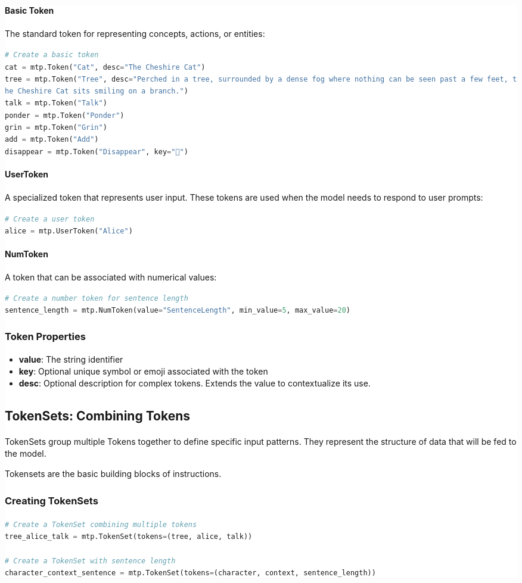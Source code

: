 #### Basic Token
The standard token for representing concepts, actions, or entities:

```python
# Create a basic token
cat = mtp.Token("Cat", desc="The Cheshire Cat")
tree = mtp.Token("Tree", desc="Perched in a tree, surrounded by a dense fog where nothing can be seen past a few feet, the Cheshire Cat sits smiling on a branch.")
talk = mtp.Token("Talk")
ponder = mtp.Token("Ponder")
grin = mtp.Token("Grin")
add = mtp.Token("Add")
disappear = mtp.Token("Disappear", key="🫥")
```

#### UserToken
A specialized token that represents user input. These tokens are used when the model needs to respond to user prompts:

```python
# Create a user token
alice = mtp.UserToken("Alice")
```

#### NumToken
A token that can be associated with numerical values:

```python
# Create a number token for sentence length
sentence_length = mtp.NumToken(value="SentenceLength", min_value=5, max_value=20)
```

### Token Properties

- **value**: The string identifier
- **key**: Optional unique symbol or emoji associated with the token
- **desc**: Optional description for complex tokens. Extends the value to contextualize its use.

## TokenSets: Combining Tokens

TokenSets group multiple Tokens together to define specific input patterns. They represent the structure of data that will be fed to the model. 

Tokensets are the basic building blocks of instructions.

### Creating TokenSets

```python
# Create a TokenSet combining multiple tokens
tree_alice_talk = mtp.TokenSet(tokens=(tree, alice, talk))

# Create a TokenSet with sentence length
character_context_sentence = mtp.TokenSet(tokens=(character, context, sentence_length))
```
